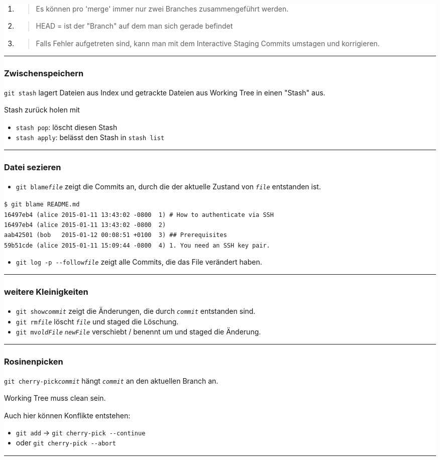 

1. > Es können pro 'merge' immer nur zwei Branches zusammengeführt werden.
2. > HEAD = ist der "Branch" auf dem man sich gerade befindet
3. > Falls Fehler aufgetreten sind, kann man mit dem Interactive Staging Commits umstagen und korrigieren.

---

### Zwischenspeichern

`git stash` lagert Dateien aus Index und getrackte Dateien aus Working Tree in einen "Stash" aus.

Stash zurück holen mit

- `stash pop`: löscht diesen Stash
- `stash apply`: belässt den Stash in `stash list`

---

### Datei sezieren

- `git blame`_`file`_ zeigt die Commits an, durch die der aktuelle Zustand von _`file`_ entstanden ist.

```text
$ git blame README.md
16497eb4 (alice 2015-01-11 13:43:02 -0800  1) # How to authenticate via SSH
16497eb4 (alice 2015-01-11 13:43:02 -0800  2)
aab42501 (bob   2015-01-12 00:08:51 +0100  3) ## Prerequisites
59b51cde (alice 2015-01-11 15:09:44 -0800  4) 1. You need an SSH key pair.
```

- `git log -p --follow`_`file`_ zeigt alle Commits, die das File verändert haben.

---

### weitere Kleinigkeiten

- `git show`_`commit`_ zeigt die Änderungen, die durch _`commit`_ entstanden sind.
- `git rm`_`file`_ löscht _`file`_ und staged die Löschung.
- `git mv`_`oldFile`_ _`newFile`_ verschiebt / benennt um und staged die Änderung.

---

### Rosinenpicken

`git cherry-pick`_`commit`_ hängt _`commit`_ an den aktuellen Branch an.

Working Tree muss clean sein.

Auch hier können Konflikte entstehen:

- `git add` -> `git cherry-pick --continue`
- oder `git cherry-pick --abort`

---
